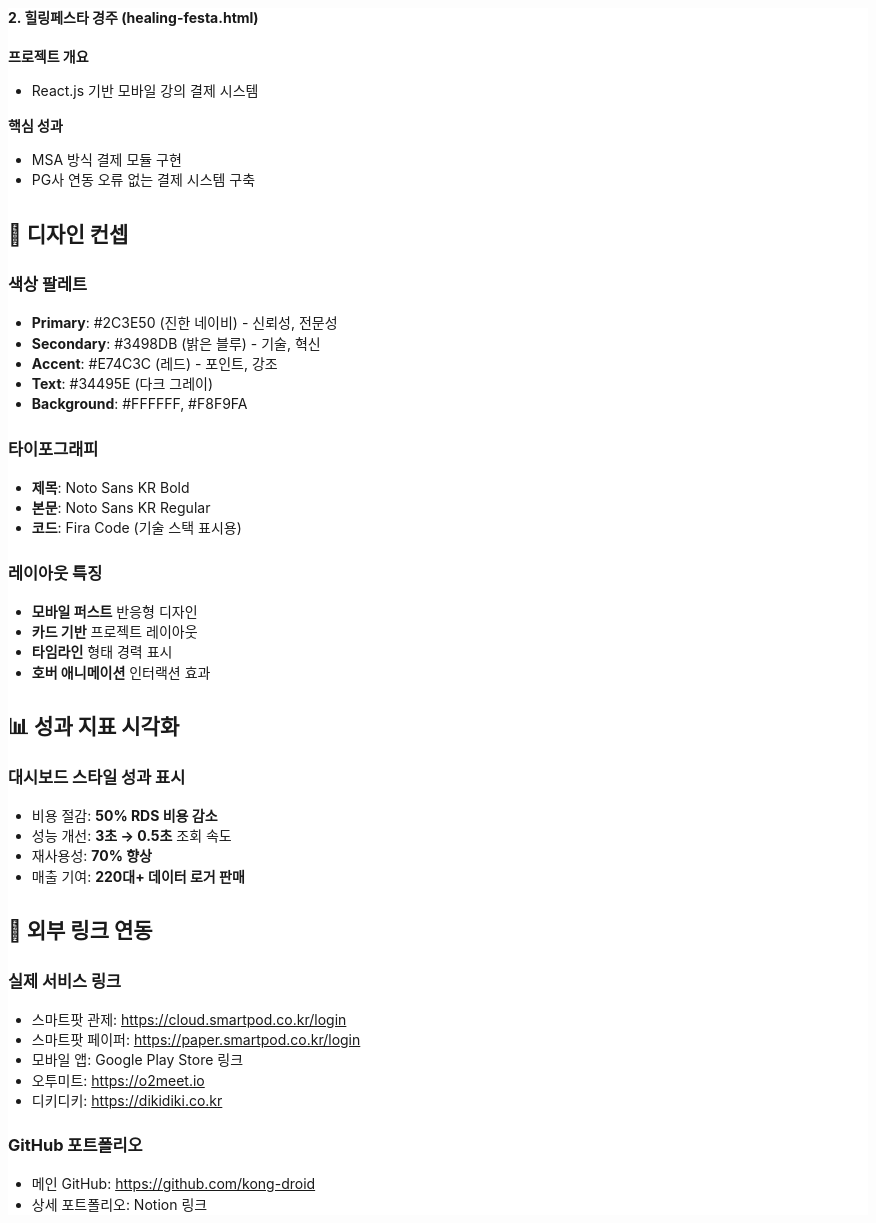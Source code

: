 #### 2. 힐링페스타 경주 (healing-festa.html)
**프로젝트 개요**
- React.js 기반 모바일 강의 결제 시스템

**핵심 성과**
- MSA 방식 결제 모듈 구현
- PG사 연동 오류 없는 결제 시스템 구축

## 🎨 디자인 컨셉

### 색상 팔레트
- **Primary**: #2C3E50 (진한 네이비) - 신뢰성, 전문성
- **Secondary**: #3498DB (밝은 블루) - 기술, 혁신
- **Accent**: #E74C3C (레드) - 포인트, 강조
- **Text**: #34495E (다크 그레이)
- **Background**: #FFFFFF, #F8F9FA

### 타이포그래피
- **제목**: Noto Sans KR Bold
- **본문**: Noto Sans KR Regular
- **코드**: Fira Code (기술 스택 표시용)

### 레이아웃 특징
- **모바일 퍼스트** 반응형 디자인
- **카드 기반** 프로젝트 레이아웃
- **타임라인** 형태 경력 표시
- **호버 애니메이션** 인터랙션 효과

## 📊 성과 지표 시각화

### 대시보드 스타일 성과 표시
- 비용 절감: **50% RDS 비용 감소**
- 성능 개선: **3초 → 0.5초** 조회 속도
- 재사용성: **70% 향상**
- 매출 기여: **220대+ 데이터 로거 판매**

## 🔗 외부 링크 연동

### 실제 서비스 링크
- 스마트팟 관제: https://cloud.smartpod.co.kr/login
- 스마트팟 페이퍼: https://paper.smartpod.co.kr/login
- 모바일 앱: Google Play Store 링크
- 오투미트: https://o2meet.io
- 디키디키: https://dikidiki.co.kr

### GitHub 포트폴리오
- 메인 GitHub: https://github.com/kong-droid
- 상세 포트폴리오: Notion 링크
